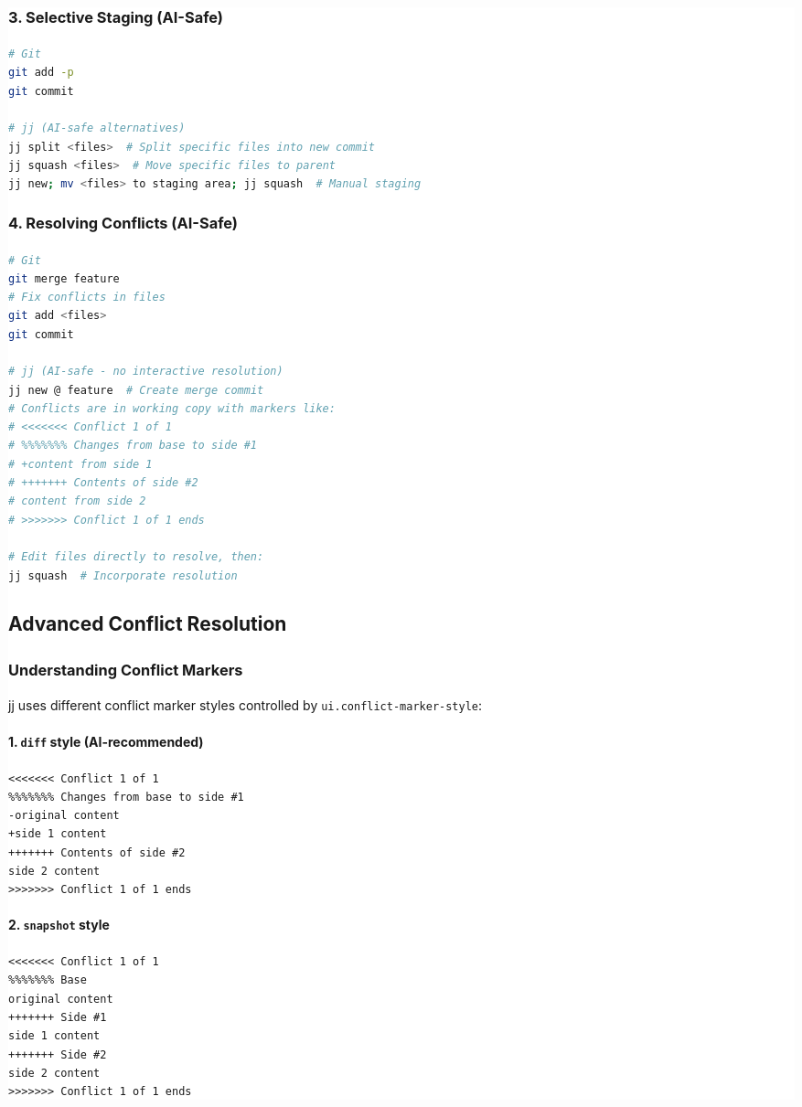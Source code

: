 ### 3. Selective Staging (AI-Safe)
```bash
# Git
git add -p
git commit

# jj (AI-safe alternatives)
jj split <files>  # Split specific files into new commit
jj squash <files>  # Move specific files to parent
jj new; mv <files> to staging area; jj squash  # Manual staging
```

### 4. Resolving Conflicts (AI-Safe)
```bash
# Git
git merge feature
# Fix conflicts in files
git add <files>
git commit

# jj (AI-safe - no interactive resolution)
jj new @ feature  # Create merge commit
# Conflicts are in working copy with markers like:
# <<<<<<< Conflict 1 of 1
# %%%%%%% Changes from base to side #1
# +content from side 1
# +++++++ Contents of side #2
# content from side 2
# >>>>>>> Conflict 1 of 1 ends

# Edit files directly to resolve, then:
jj squash  # Incorporate resolution
```

## Advanced Conflict Resolution

### Understanding Conflict Markers
jj uses different conflict marker styles controlled by `ui.conflict-marker-style`:

#### 1. `diff` style (AI-recommended)
```
<<<<<<< Conflict 1 of 1
%%%%%%% Changes from base to side #1
-original content
+side 1 content
+++++++ Contents of side #2
side 2 content
>>>>>>> Conflict 1 of 1 ends
```

#### 2. `snapshot` style
```
<<<<<<< Conflict 1 of 1
%%%%%%% Base
original content
+++++++ Side #1
side 1 content
+++++++ Side #2
side 2 content
>>>>>>> Conflict 1 of 1 ends
```
